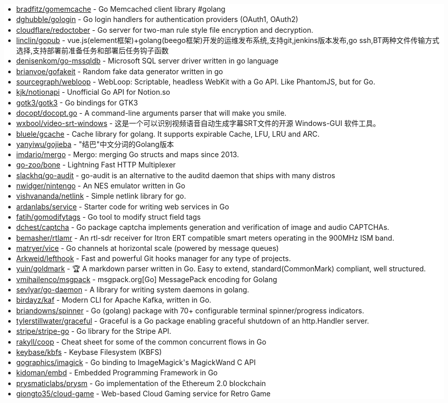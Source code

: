 * [bradfitz/gomemcache](https://github.com/bradfitz/gomemcache) - Go Memcached client library #golang
* [dghubble/gologin](https://github.com/dghubble/gologin) - Go login handlers for authentication providers (OAuth1, OAuth2)
* [cloudflare/redoctober](https://github.com/cloudflare/redoctober) - Go server for two-man rule style file encryption and decryption.
* [linclin/gopub](https://github.com/linclin/gopub) - vue.js(element框架)+golang(beego框架)开发的运维发布系统,支持git,jenkins版本发布,go ssh,BT两种文件传输方式选择,支持部署前准备任务和部署后任务钩子函数
* [denisenkom/go-mssqldb](https://github.com/denisenkom/go-mssqldb) - Microsoft SQL server driver written in go language
* [brianvoe/gofakeit](https://github.com/brianvoe/gofakeit) - Random fake data generator written in go
* [sourcegraph/webloop](https://github.com/sourcegraph/webloop) - WebLoop: Scriptable, headless WebKit with a Go API. Like PhantomJS, but for Go.
* [kjk/notionapi](https://github.com/kjk/notionapi) - Unofficial Go API for Notion.so
* [gotk3/gotk3](https://github.com/gotk3/gotk3) - Go bindings for GTK3
* [docopt/docopt.go](https://github.com/docopt/docopt.go) - A command-line arguments parser that will make you smile.
* [wxbool/video-srt-windows](https://github.com/wxbool/video-srt-windows) - 这是一个可以识别视频语音自动生成字幕SRT文件的开源 Windows-GUI 软件工具。
* [bluele/gcache](https://github.com/bluele/gcache) - Cache library for golang. It supports expirable Cache, LFU, LRU and ARC.
* [yanyiwu/gojieba](https://github.com/yanyiwu/gojieba) - "结巴"中文分词的Golang版本
* [imdario/mergo](https://github.com/imdario/mergo) - Mergo: merging Go structs and maps since 2013.
* [go-zoo/bone](https://github.com/go-zoo/bone) - Lightning Fast HTTP Multiplexer
* [slackhq/go-audit](https://github.com/slackhq/go-audit) - go-audit is an alternative to the auditd daemon that ships with many distros
* [nwidger/nintengo](https://github.com/nwidger/nintengo) - An NES emulator written in Go
* [vishvananda/netlink](https://github.com/vishvananda/netlink) - Simple netlink library for go.
* [ardanlabs/service](https://github.com/ardanlabs/service) - Starter code for writing web services in Go
* [fatih/gomodifytags](https://github.com/fatih/gomodifytags) - Go tool to modify struct field tags
* [dchest/captcha](https://github.com/dchest/captcha) - Go package captcha implements generation and verification of image and audio CAPTCHAs.
* [bemasher/rtlamr](https://github.com/bemasher/rtlamr) - An rtl-sdr receiver for Itron ERT compatible smart meters operating in the 900MHz ISM band.
* [matryer/vice](https://github.com/matryer/vice) - Go channels at horizontal scale (powered by message queues)
* [Arkweid/lefthook](https://github.com/Arkweid/lefthook) - Fast and powerful Git hooks manager for any type of projects.
* [yuin/goldmark](https://github.com/yuin/goldmark) - :trophy: A markdown parser written in Go. Easy to extend, standard(CommonMark) compliant, well structured.
* [vmihailenco/msgpack](https://github.com/vmihailenco/msgpack) - msgpack.org[Go] MessagePack encoding for Golang
* [sevlyar/go-daemon](https://github.com/sevlyar/go-daemon) - A library for writing system daemons in golang.
* [birdayz/kaf](https://github.com/birdayz/kaf) - Modern CLI for Apache Kafka, written in Go.
* [briandowns/spinner](https://github.com/briandowns/spinner) - Go (golang) package with 70+ configurable terminal spinner/progress indicators.
* [tylerstillwater/graceful](https://github.com/tylerstillwater/graceful) - Graceful is a Go package enabling graceful shutdown of an http.Handler server.
* [stripe/stripe-go](https://github.com/stripe/stripe-go) - Go library for the Stripe API.
* [rakyll/coop](https://github.com/rakyll/coop) - Cheat sheet for some of the common concurrent flows in Go
* [keybase/kbfs](https://github.com/keybase/kbfs) - Keybase Filesystem (KBFS)
* [gographics/imagick](https://github.com/gographics/imagick) - Go binding to ImageMagick's MagickWand C API
* [kidoman/embd](https://github.com/kidoman/embd) - Embedded Programming Framework in Go
* [prysmaticlabs/prysm](https://github.com/prysmaticlabs/prysm) - Go implementation of the Ethereum 2.0 blockchain
* [giongto35/cloud-game](https://github.com/giongto35/cloud-game) - Web-based Cloud Gaming service for Retro Game